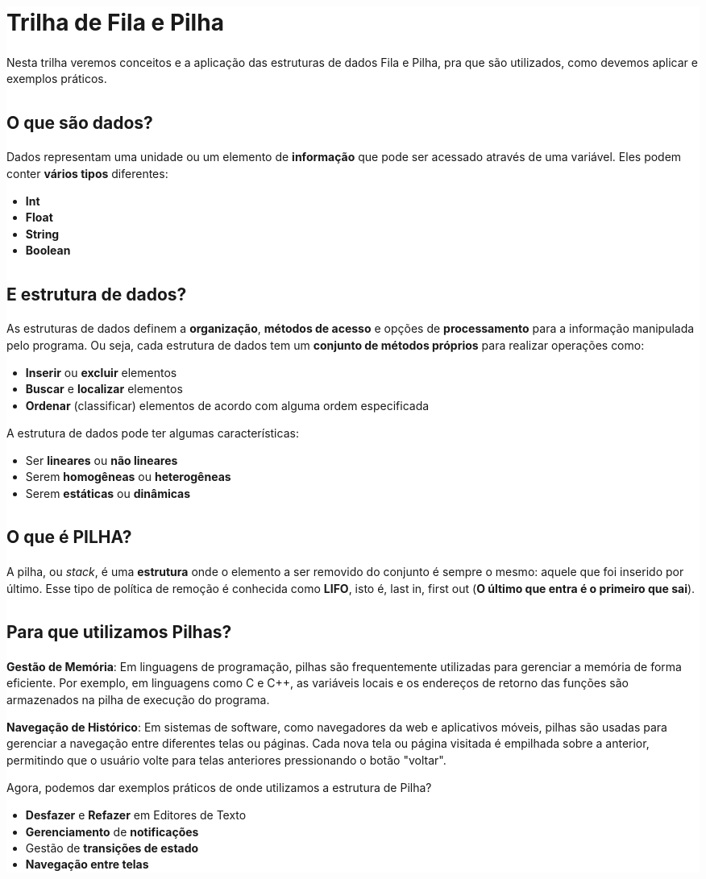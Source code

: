 # Trilha de Fila e Pilha

Nesta trilha veremos conceitos e a aplicação das estruturas de dados Fila e Pilha, pra que são utilizados, como devemos aplicar e exemplos práticos.

## O que são dados?

Dados representam uma unidade ou um elemento de **informação** que pode ser acessado através de uma variável. Eles podem conter **vários tipos** diferentes:

- **Int**
- **Float**
- **String**
- **Boolean**

## E estrutura de dados?

As estruturas de dados definem a **organização**, **métodos de acesso** e opções de **processamento** para a informação manipulada pelo programa. Ou seja, cada estrutura de dados tem um **conjunto de métodos próprios** para realizar operações como:

- **Inserir** ou **excluir** elementos
- **Buscar** e **localizar** elementos
- **Ordenar** (classificar) elementos de acordo com alguma ordem especificada

A estrutura de dados pode ter algumas características:

- Ser **lineares** ou **não lineares**
- Serem **homogêneas** ou **heterogêneas**
- Serem **estáticas** ou **dinâmicas**

## O que é PILHA?

A pilha, ou _stack_, é uma **estrutura** onde o elemento a ser removido do conjunto é sempre o mesmo: aquele que foi inserido por último. Esse tipo de política de remoção é conhecida como **LIFO**, isto é, last in, first out (**O último que entra é o primeiro que sai**).

## Para que utilizamos Pilhas?

**Gestão de Memória**: Em linguagens de programação, pilhas são frequentemente utilizadas para gerenciar a memória de forma eficiente. Por exemplo, em linguagens como C e C++, as variáveis locais e os endereços de retorno das funções são armazenados na pilha de execução do programa.

**Navegação de Histórico**: Em sistemas de software, como navegadores da web e aplicativos móveis, pilhas são usadas para gerenciar a navegação entre diferentes telas ou páginas. Cada nova tela ou página visitada é empilhada sobre a anterior, permitindo que o usuário volte para telas anteriores pressionando o botão "voltar".

Agora, podemos dar exemplos práticos de onde utilizamos a estrutura de Pilha?

- **Desfazer** e **Refazer** em Editores de Texto
- **Gerenciamento** de **notificações**
- Gestão de **transições de estado**
- **Navegação entre telas**

